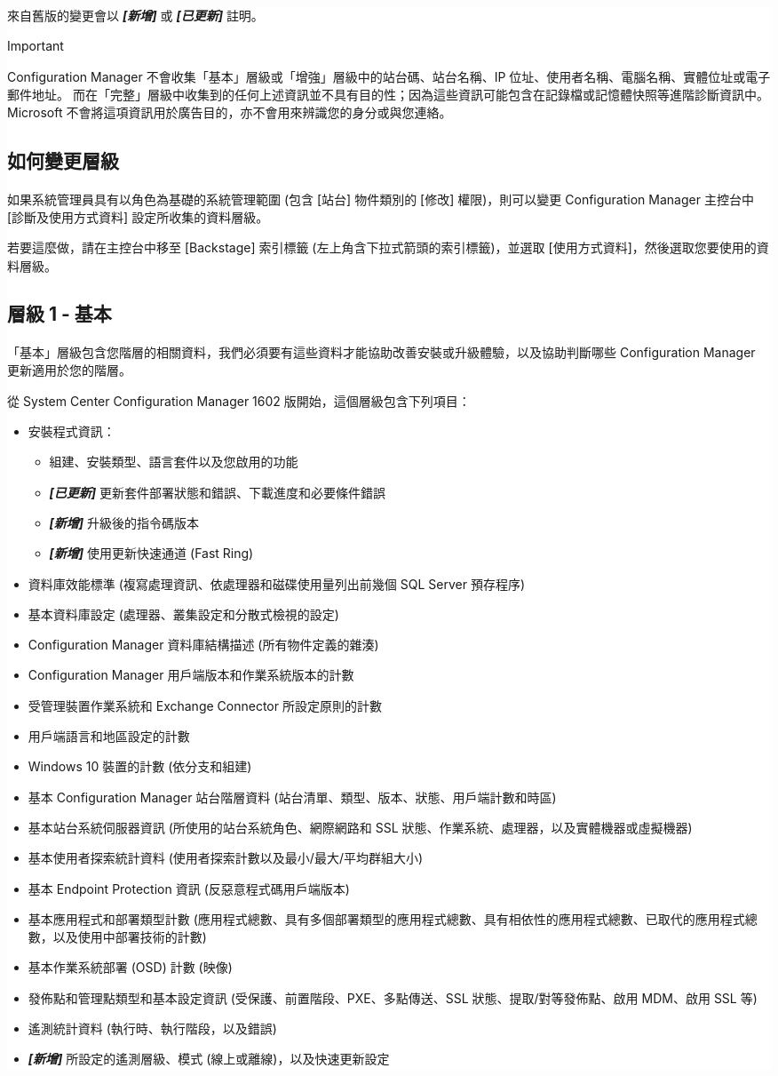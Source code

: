 來自舊版的變更會以 ***[新增]*** 或 ***[已更新]*** 註明。

> [!IMPORTANT]
>  Configuration Manager 不會收集「基本」層級或「增強」層級中的站台碼、站台名稱、IP 位址、使用者名稱、電腦名稱、實體位址或電子郵件地址。 而在「完整」層級中收集到的任何上述資訊並不具有目的性；因為這些資訊可能包含在記錄檔或記憶體快照等進階診斷資訊中。 Microsoft 不會將這項資訊用於廣告目的，亦不會用來辨識您的身分或與您連絡。

##  <a name="a-namebkmkchangea-how-to-change-the-level"></a><a name="bkmk_change"></a> 如何變更層級
 如果系統管理員具有以角色為基礎的系統管理範圍 (包含 [站台] 物件類別的 [修改] 權限)，則可以變更 Configuration Manager 主控台中 [診斷及使用方式資料] 設定所收集的資料層級。


  若要這麼做，請在主控台中移至 [Backstage] 索引標籤 (左上角含下拉式箭頭的索引標籤)，並選取 [使用方式資料]，然後選取您要使用的資料層級。  

##  <a name="a-namebkmklevel1a-level-1---basic"></a><a name="bkmk_level1"></a> 層級 1 - 基本
 「基本」層級包含您階層的相關資料，我們必須要有這些資料才能協助改善安裝或升級體驗，以及協助判斷哪些 Configuration Manager 更新適用於您的階層。

 從 System Center Configuration Manager 1602 版開始，這個層級包含下列項目：


 -   安裝程式資訊：
     - 組建、安裝類型、語言套件以及您啟用的功能  

     - ***[已更新]*** 更新套件部署狀態和錯誤、下載進度和必要條件錯誤     

     - ***[新增]*** 升級後的指令碼版本

     - ***[新增]*** 使用更新快速通道 (Fast Ring)

-   資料庫效能標準 (複寫處理資訊、依處理器和磁碟使用量列出前幾個 SQL Server 預存程序)

-   基本資料庫設定 (處理器、叢集設定和分散式檢視的設定)

-   Configuration Manager 資料庫結構描述 (所有物件定義的雜湊)

-   Configuration Manager 用戶端版本和作業系統版本的計數

-   受管理裝置作業系統和 Exchange Connector 所設定原則的計數

-   用戶端語言和地區設定的計數

-   Windows 10 裝置的計數 (依分支和組建)

-   基本 Configuration Manager 站台階層資料 (站台清單、類型、版本、狀態、用戶端計數和時區)

-   基本站台系統伺服器資訊 (所使用的站台系統角色、網際網路和 SSL 狀態、作業系統、處理器，以及實體機器或虛擬機器)

-   基本使用者探索統計資料 (使用者探索計數以及最小/最大/平均群組大小)

-   基本 Endpoint Protection 資訊 (反惡意程式碼用戶端版本)

-   基本應用程式和部署類型計數 (應用程式總數、具有多個部署類型的應用程式總數、具有相依性的應用程式總數、已取代的應用程式總數，以及使用中部署技術的計數)

-   基本作業系統部署 (OSD) 計數 (映像)

-   發佈點和管理點類型和基本設定資訊 (受保護、前置階段、PXE、多點傳送、SSL 狀態、提取/對等發佈點、啟用 MDM、啟用 SSL 等)

-   遙測統計資料 (執行時、執行階段，以及錯誤)

- ***[新增]*** 所設定的遙測層級、模式 (線上或離線)，以及快速更新設定
